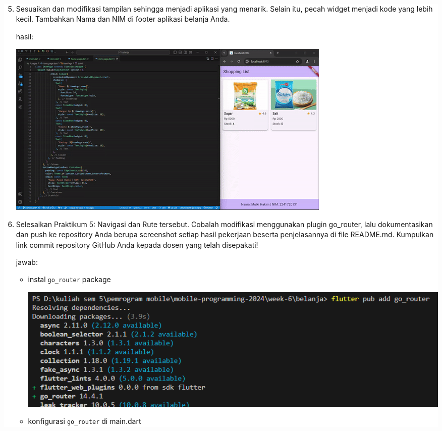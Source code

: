 5. Sesuaikan dan modifikasi tampilan sehingga menjadi aplikasi yang menarik. Selain itu, pecah widget menjadi kode yang lebih kecil. Tambahkan Nama dan NIM di footer aplikasi belanja Anda.

    hasil:

    ![alt text](pict/tugasno4dan5.gif)

6. Selesaikan Praktikum 5: Navigasi dan Rute tersebut. Cobalah modifikasi menggunakan plugin go_router, lalu dokumentasikan dan push ke repository Anda berupa screenshot setiap hasil pekerjaan beserta penjelasannya di file README.md. Kumpulkan link commit repository GitHub Anda kepada dosen yang telah disepakati!

    jawab:
    - instal `go_router` package

        ![alt text](pict/image27.png)

    - konfigurasi `go_router` di main.dart
